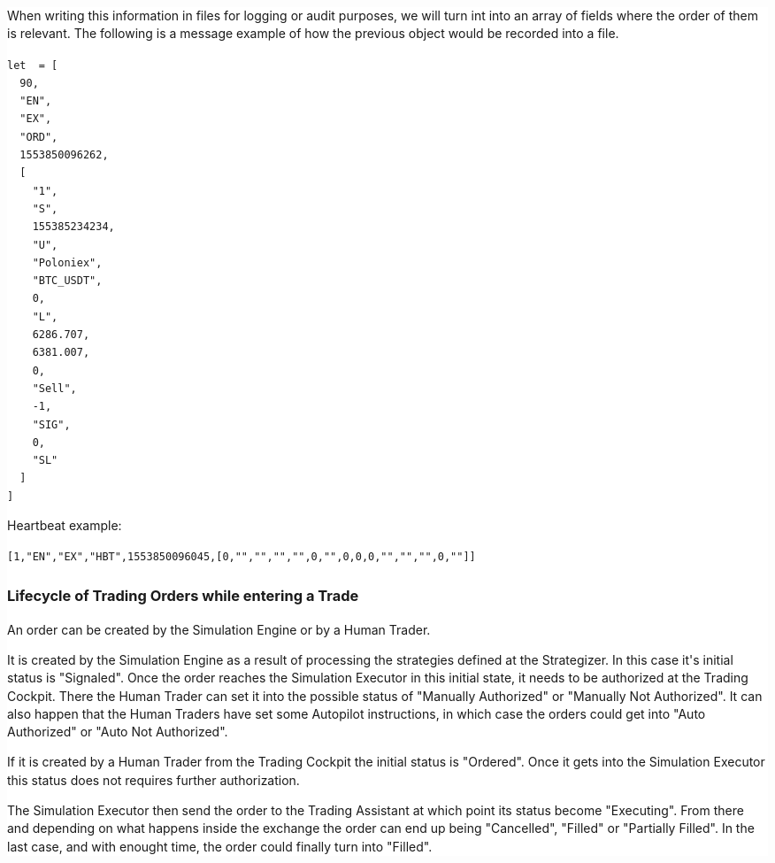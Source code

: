 When writing this information in files for logging or audit purposes, we will turn int into an array of fields where the order of them is relevant. The following is a message example of how the previous object would be recorded into a file.

```
let  = [
  90,
  "EN",
  "EX",
  "ORD",
  1553850096262,
  [
    "1",
    "S",
    155385234234,
    "U",
    "Poloniex",
    "BTC_USDT",
    0,
    "L",
    6286.707,
    6381.007,
    0,
    "Sell",
    -1,
    "SIG",
    0,
    "SL"
  ]
]
```

Heartbeat example:

```
[1,"EN","EX","HBT",1553850096045,[0,"","","","",0,"",0,0,0,"","","",0,""]]
```

### Lifecycle of Trading Orders while entering a Trade

An order can be created by the Simulation Engine or by a Human Trader.

It is created by the Simulation Engine as a result of processing the strategies defined at the Strategizer. In this case it's initial status is "Signaled". Once the order reaches the Simulation Executor in this initial state, it needs to be authorized at the Trading Cockpit. There the Human Trader can set it into the possible status of "Manually Authorized" or "Manually Not Authorized". It can also happen that the Human Traders have set some Autopilot instructions, in which case the orders could get into "Auto Authorized" or "Auto Not Authorized".

If it is created by a Human Trader from the Trading Cockpit the initial status is "Ordered". Once it gets into the Simulation Executor this status does not requires further authorization.

The Simulation Executor then send the order to the Trading Assistant at which point its status become "Executing". From there and depending on what happens inside the exchange the order can end up being "Cancelled", "Filled" or "Partially Filled". In the last case, and with enought time, the order could finally turn into "Filled".
